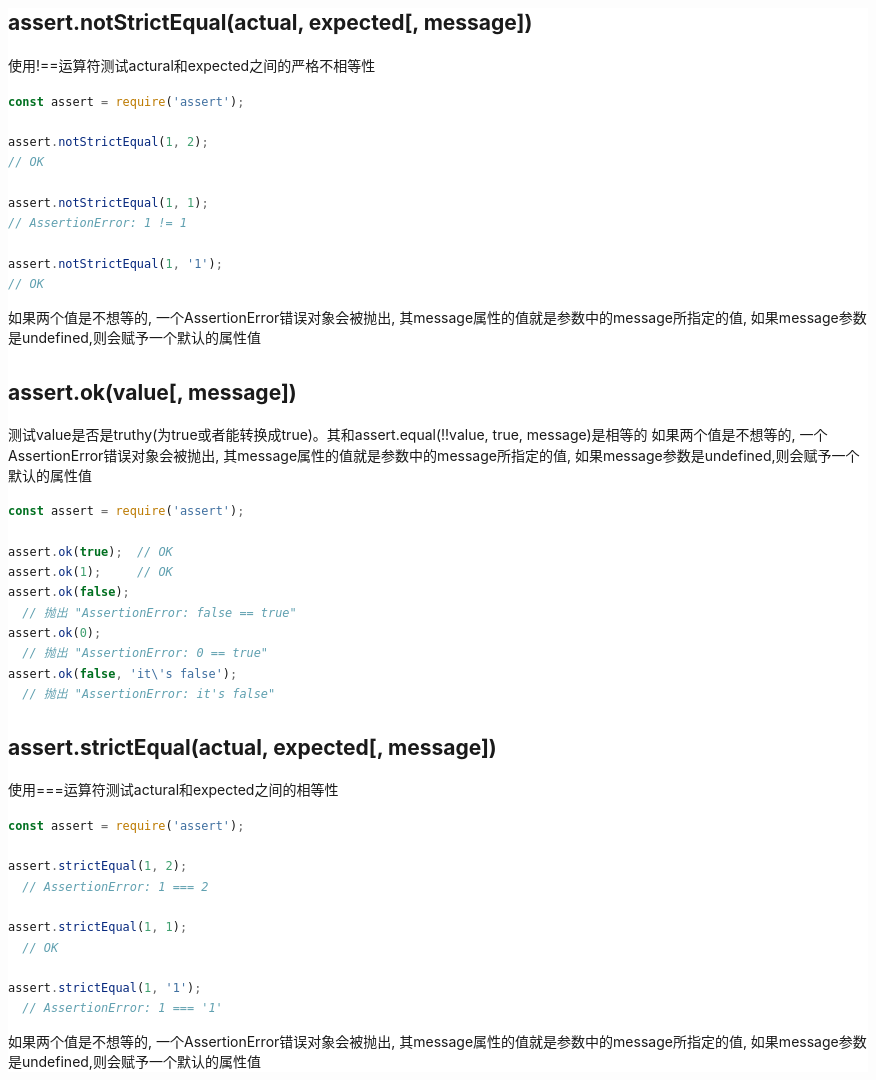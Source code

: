 ## assert.notStrictEqual(actual, expected[, message])
使用!==运算符测试actural和expected之间的严格不相等性
```javascript
const assert = require('assert');

assert.notStrictEqual(1, 2);
// OK

assert.notStrictEqual(1, 1);
// AssertionError: 1 != 1

assert.notStrictEqual(1, '1');
// OK

```
如果两个值是不想等的, 一个AssertionError错误对象会被抛出, 其message属性的值就是参数中的message所指定的值, 如果message参数是undefined,则会赋予一个默认的属性值

## assert.ok(value[, message])
测试value是否是truthy(为true或者能转换成true)。其和assert.equal(!!value, true, message)是相等的
如果两个值是不想等的, 一个AssertionError错误对象会被抛出, 其message属性的值就是参数中的message所指定的值, 如果message参数是undefined,则会赋予一个默认的属性值

```javascript
const assert = require('assert');

assert.ok(true);  // OK
assert.ok(1);     // OK
assert.ok(false);
  // 抛出 "AssertionError: false == true"
assert.ok(0);
  // 抛出 "AssertionError: 0 == true"
assert.ok(false, 'it\'s false');
  // 抛出 "AssertionError: it's false"
```

## assert.strictEqual(actual, expected[, message])
使用===运算符测试actural和expected之间的相等性
```javascript
const assert = require('assert');

assert.strictEqual(1, 2);
  // AssertionError: 1 === 2

assert.strictEqual(1, 1);
  // OK

assert.strictEqual(1, '1');
  // AssertionError: 1 === '1'
```
如果两个值是不想等的, 一个AssertionError错误对象会被抛出, 其message属性的值就是参数中的message所指定的值, 如果message参数是undefined,则会赋予一个默认的属性值
